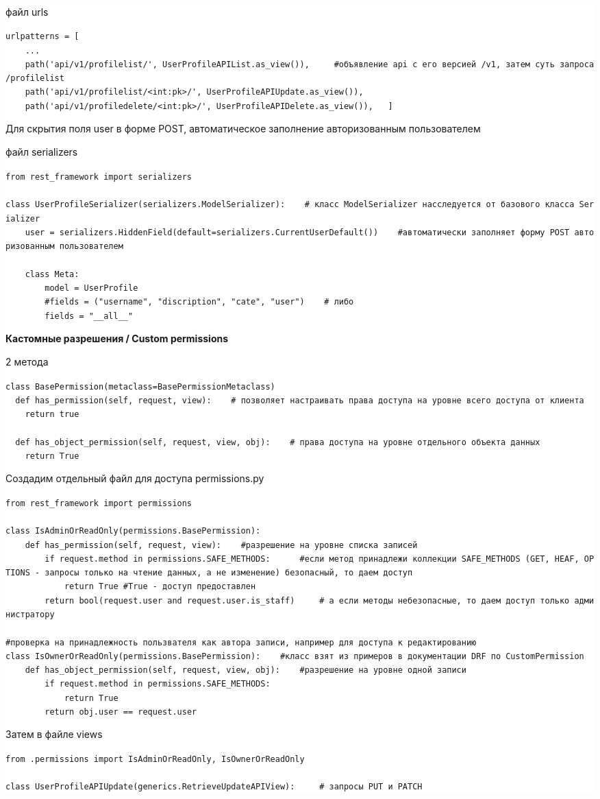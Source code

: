 файл urls
```
urlpatterns = [
    ...
    path('api/v1/profilelist/', UserProfileAPIList.as_view()),     #объявление api с его версией /v1, затем суть запроса /profilelist
    path('api/v1/profilelist/<int:pk>/', UserProfileAPIUpdate.as_view()),
    path('api/v1/profiledelete/<int:pk>/', UserProfileAPIDelete.as_view()),   ]
```

Для скрытия поля user в форме POST, автоматическое заполнение авторизованным пользователем

файл serializers
```
from rest_framework import serializers

class UserProfileSerializer(serializers.ModelSerializer):    # класс ModelSerializer насследуется от базового класса Serializer
    user = serializers.HiddenField(default=serializers.CurrentUserDefault())    #автоматически заполняет форму POST авторизованным пользователем

    class Meta:
        model = UserProfile
        #fields = ("username", "discription", "cate", "user")    # либо
        fields = "__all__"
```

**Кастомные разрешения / Custom permissions**

2 метода
```
class BasePermission(metaclass=BasePermissionMetaclass)
  def has_permission(self, request, view):    # позволяет настраивать права доступа на уровне всего доступа от клиента
    return true

  def has_object_permission(self, request, view, obj):    # права доступа на уровне отдельного объекта данных
    return True
```
Создадим отдельный файл для доступа permissions.py
```
from rest_framework import permissions

class IsAdminOrReadOnly(permissions.BasePermission):
    def has_permission(self, request, view):    #разрешение на уровне списка записей
        if request.method in permissions.SAFE_METHODS:      #если метод принадлежи коллекции SAFE_METHODS (GET, HEAF, OPTIONS - запросы только на чтение данных, а не изменение) безопасный, то даем доступ
            return True #True - доступ предоставлен
        return bool(request.user and request.user.is_staff)     # а если методы небезопасные, то даем доступ только администратору

#проверка на принадлежность пользвателя как автора записи, например для доступа к редактированию
class IsOwnerOrReadOnly(permissions.BasePermission):    #класс взят из примеров в документации DRF по CustomPermission
    def has_object_permission(self, request, view, obj):    #разрешение на уровне одной записи
        if request.method in permissions.SAFE_METHODS:
            return True
        return obj.user == request.user
```
Затем в файле views
```
from .permissions import IsAdminOrReadOnly, IsOwnerOrReadOnly

class UserProfileAPIUpdate(generics.RetrieveUpdateAPIView):     # запросы PUT и PATCH
```